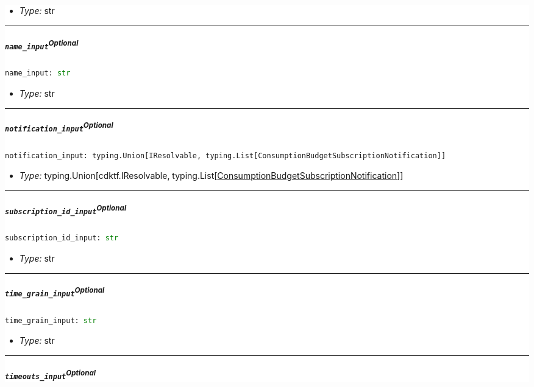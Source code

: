 - *Type:* str

---

##### `name_input`<sup>Optional</sup> <a name="name_input" id="@cdktf/provider-azurerm.consumptionBudgetSubscription.ConsumptionBudgetSubscription.property.nameInput"></a>

```python
name_input: str
```

- *Type:* str

---

##### `notification_input`<sup>Optional</sup> <a name="notification_input" id="@cdktf/provider-azurerm.consumptionBudgetSubscription.ConsumptionBudgetSubscription.property.notificationInput"></a>

```python
notification_input: typing.Union[IResolvable, typing.List[ConsumptionBudgetSubscriptionNotification]]
```

- *Type:* typing.Union[cdktf.IResolvable, typing.List[<a href="#@cdktf/provider-azurerm.consumptionBudgetSubscription.ConsumptionBudgetSubscriptionNotification">ConsumptionBudgetSubscriptionNotification</a>]]

---

##### `subscription_id_input`<sup>Optional</sup> <a name="subscription_id_input" id="@cdktf/provider-azurerm.consumptionBudgetSubscription.ConsumptionBudgetSubscription.property.subscriptionIdInput"></a>

```python
subscription_id_input: str
```

- *Type:* str

---

##### `time_grain_input`<sup>Optional</sup> <a name="time_grain_input" id="@cdktf/provider-azurerm.consumptionBudgetSubscription.ConsumptionBudgetSubscription.property.timeGrainInput"></a>

```python
time_grain_input: str
```

- *Type:* str

---

##### `timeouts_input`<sup>Optional</sup> <a name="timeouts_input" id="@cdktf/provider-azurerm.consumptionBudgetSubscription.ConsumptionBudgetSubscription.property.timeoutsInput"></a>
